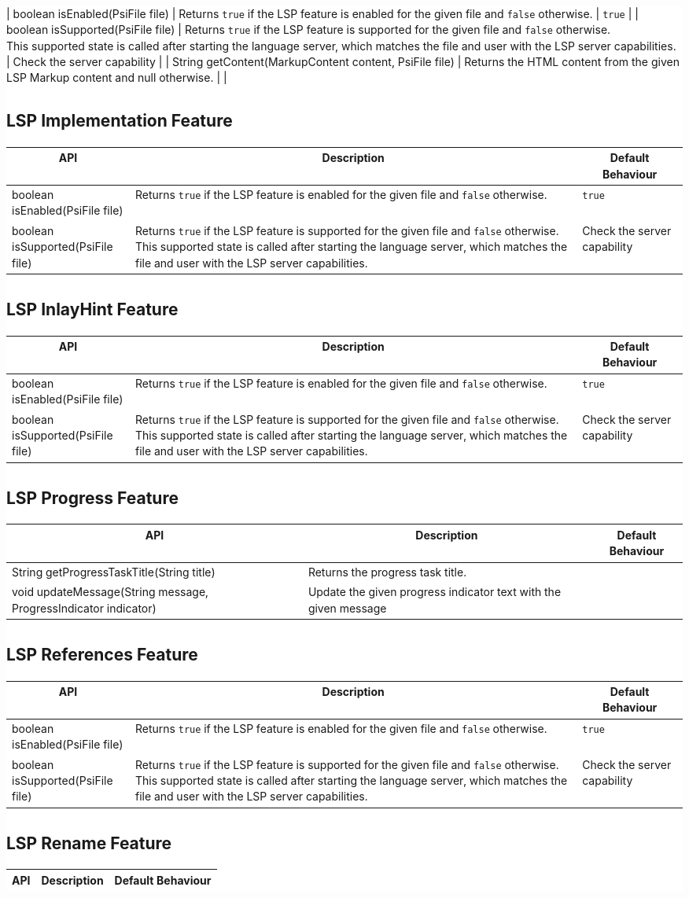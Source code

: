 | boolean isEnabled(PsiFile file)                        | Returns `true` if the LSP feature is enabled for the given file and `false` otherwise.                                                                                                                                             | `true`                      |
| boolean isSupported(PsiFile file)                      | Returns `true` if the LSP feature is supported for the given file and `false` otherwise. <br/>This supported state is called after starting the language server, which matches the file and user with the LSP server capabilities. | Check the server capability |
| String getContent(MarkupContent content, PsiFile file) | Returns the HTML content from the given LSP Markup content and null otherwise.                                                                                                                                                     |                             |

## LSP Implementation Feature

| API                               | Description                                                                                                                                                                                                                        | Default Behaviour           |
|-----------------------------------|------------------------------------------------------------------------------------------------------------------------------------------------------------------------------------------------------------------------------------|-----------------------------|
| boolean isEnabled(PsiFile file)   | Returns `true` if the LSP feature is enabled for the given file and `false` otherwise.                                                                                                                                             | `true`                      |
| boolean isSupported(PsiFile file) | Returns `true` if the LSP feature is supported for the given file and `false` otherwise. <br/>This supported state is called after starting the language server, which matches the file and user with the LSP server capabilities. | Check the server capability |

## LSP InlayHint Feature

| API                               | Description                                                                                                                                                                                                                        | Default Behaviour           |
|-----------------------------------|------------------------------------------------------------------------------------------------------------------------------------------------------------------------------------------------------------------------------------|-----------------------------|
| boolean isEnabled(PsiFile file)   | Returns `true` if the LSP feature is enabled for the given file and `false` otherwise.                                                                                                                                             | `true`                      |
| boolean isSupported(PsiFile file) | Returns `true` if the LSP feature is supported for the given file and `false` otherwise. <br/>This supported state is called after starting the language server, which matches the file and user with the LSP server capabilities. | Check the server capability |

## LSP Progress Feature

| API                                                             | Description                                                     | Default Behaviour |
|-----------------------------------------------------------------|-----------------------------------------------------------------|-------------------|
| String getProgressTaskTitle(String title)                       | Returns the progress task title.                                |                   |
| void updateMessage(String message, ProgressIndicator indicator) | Update the given progress indicator text with the given message |                   |

## LSP References Feature

| API                               | Description                                                                                                                                                                                                                        | Default Behaviour           |
|-----------------------------------|------------------------------------------------------------------------------------------------------------------------------------------------------------------------------------------------------------------------------------|-----------------------------|
| boolean isEnabled(PsiFile file)   | Returns `true` if the LSP feature is enabled for the given file and `false` otherwise.                                                                                                                                             | `true`                      |
| boolean isSupported(PsiFile file) | Returns `true` if the LSP feature is supported for the given file and `false` otherwise. <br/>This supported state is called after starting the language server, which matches the file and user with the LSP server capabilities. | Check the server capability |

## LSP Rename Feature

| API                               | Description                                                                                                                                                                                                                        | Default Behaviour           |
|-----------------------------------|------------------------------------------------------------------------------------------------------------------------------------------------------------------------------------------------------------------------------------|-----------------------------|